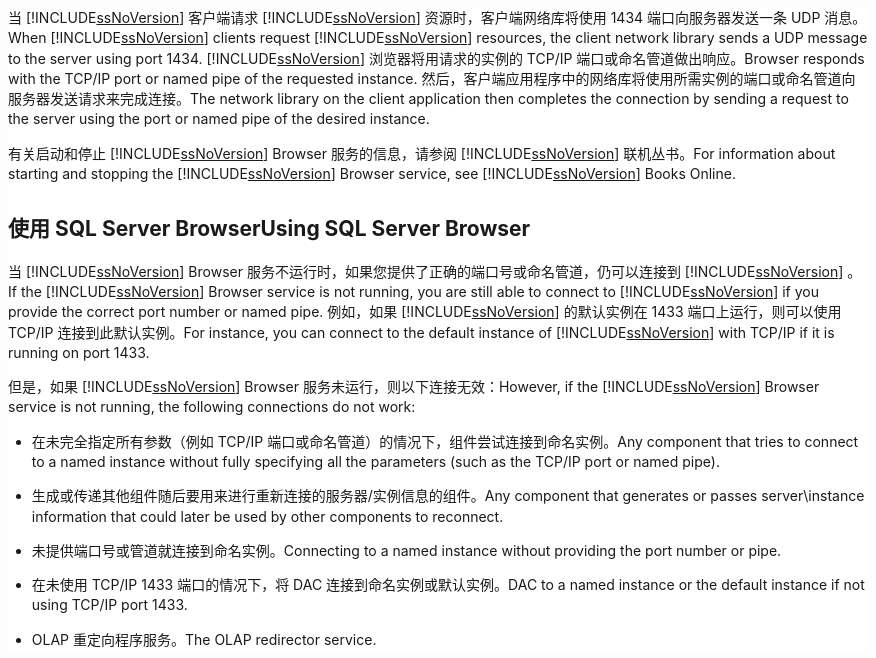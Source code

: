  <span data-ttu-id="dfdc0-136">当 [!INCLUDE[ssNoVersion](../../includes/ssnoversion-md.md)] 客户端请求 [!INCLUDE[ssNoVersion](../../includes/ssnoversion-md.md)] 资源时，客户端网络库将使用 1434 端口向服务器发送一条 UDP 消息。</span><span class="sxs-lookup"><span data-stu-id="dfdc0-136">When [!INCLUDE[ssNoVersion](../../includes/ssnoversion-md.md)] clients request [!INCLUDE[ssNoVersion](../../includes/ssnoversion-md.md)] resources, the client network library sends a UDP message to the server using port 1434.</span></span> [!INCLUDE[ssNoVersion](../../includes/ssnoversion-md.md)] <span data-ttu-id="dfdc0-137">浏览器将用请求的实例的 TCP/IP 端口或命名管道做出响应。</span><span class="sxs-lookup"><span data-stu-id="dfdc0-137">Browser responds with the TCP/IP port or named pipe of the requested instance.</span></span> <span data-ttu-id="dfdc0-138">然后，客户端应用程序中的网络库将使用所需实例的端口或命名管道向服务器发送请求来完成连接。</span><span class="sxs-lookup"><span data-stu-id="dfdc0-138">The network library on the client application then completes the connection by sending a request to the server using the port or named pipe of the desired instance.</span></span>  
  
 <span data-ttu-id="dfdc0-139">有关启动和停止 [!INCLUDE[ssNoVersion](../../includes/ssnoversion-md.md)] Browser 服务的信息，请参阅 [!INCLUDE[ssNoVersion](../../includes/ssnoversion-md.md)] 联机丛书。</span><span class="sxs-lookup"><span data-stu-id="dfdc0-139">For information about starting and stopping the [!INCLUDE[ssNoVersion](../../includes/ssnoversion-md.md)] Browser service, see [!INCLUDE[ssNoVersion](../../includes/ssnoversion-md.md)] Books Online.</span></span>  
  
## <a name="using-sql-server-browser"></a><span data-ttu-id="dfdc0-140">使用 SQL Server Browser</span><span class="sxs-lookup"><span data-stu-id="dfdc0-140">Using SQL Server Browser</span></span>  
 <span data-ttu-id="dfdc0-141">当 [!INCLUDE[ssNoVersion](../../includes/ssnoversion-md.md)] Browser 服务不运行时，如果您提供了正确的端口号或命名管道，仍可以连接到 [!INCLUDE[ssNoVersion](../../includes/ssnoversion-md.md)] 。</span><span class="sxs-lookup"><span data-stu-id="dfdc0-141">If the [!INCLUDE[ssNoVersion](../../includes/ssnoversion-md.md)] Browser service is not running, you are still able to connect to [!INCLUDE[ssNoVersion](../../includes/ssnoversion-md.md)] if you provide the correct port number or named pipe.</span></span> <span data-ttu-id="dfdc0-142">例如，如果 [!INCLUDE[ssNoVersion](../../includes/ssnoversion-md.md)] 的默认实例在 1433 端口上运行，则可以使用 TCP/IP 连接到此默认实例。</span><span class="sxs-lookup"><span data-stu-id="dfdc0-142">For instance, you can connect to the default instance of [!INCLUDE[ssNoVersion](../../includes/ssnoversion-md.md)] with TCP/IP if it is running on port 1433.</span></span>  
  
 <span data-ttu-id="dfdc0-143">但是，如果 [!INCLUDE[ssNoVersion](../../includes/ssnoversion-md.md)] Browser 服务未运行，则以下连接无效：</span><span class="sxs-lookup"><span data-stu-id="dfdc0-143">However, if the [!INCLUDE[ssNoVersion](../../includes/ssnoversion-md.md)] Browser service is not running, the following connections do not work:</span></span>  
  
-   <span data-ttu-id="dfdc0-144">在未完全指定所有参数（例如 TCP/IP 端口或命名管道）的情况下，组件尝试连接到命名实例。</span><span class="sxs-lookup"><span data-stu-id="dfdc0-144">Any component that tries to connect to a named instance without fully specifying all the parameters (such as the TCP/IP port or named pipe).</span></span>  
  
-   <span data-ttu-id="dfdc0-145">生成或传递其他组件随后要用来进行重新连接的服务器/实例信息的组件。</span><span class="sxs-lookup"><span data-stu-id="dfdc0-145">Any component that generates or passes server\instance information that could later be used by other components to reconnect.</span></span>  
  
-   <span data-ttu-id="dfdc0-146">未提供端口号或管道就连接到命名实例。</span><span class="sxs-lookup"><span data-stu-id="dfdc0-146">Connecting to a named instance without providing the port number or pipe.</span></span>  
  
-   <span data-ttu-id="dfdc0-147">在未使用 TCP/IP 1433 端口的情况下，将 DAC 连接到命名实例或默认实例。</span><span class="sxs-lookup"><span data-stu-id="dfdc0-147">DAC to a named instance or the default instance if not using TCP/IP port 1433.</span></span>  
  
-   <span data-ttu-id="dfdc0-148">OLAP 重定向程序服务。</span><span class="sxs-lookup"><span data-stu-id="dfdc0-148">The OLAP redirector service.</span></span>  
  